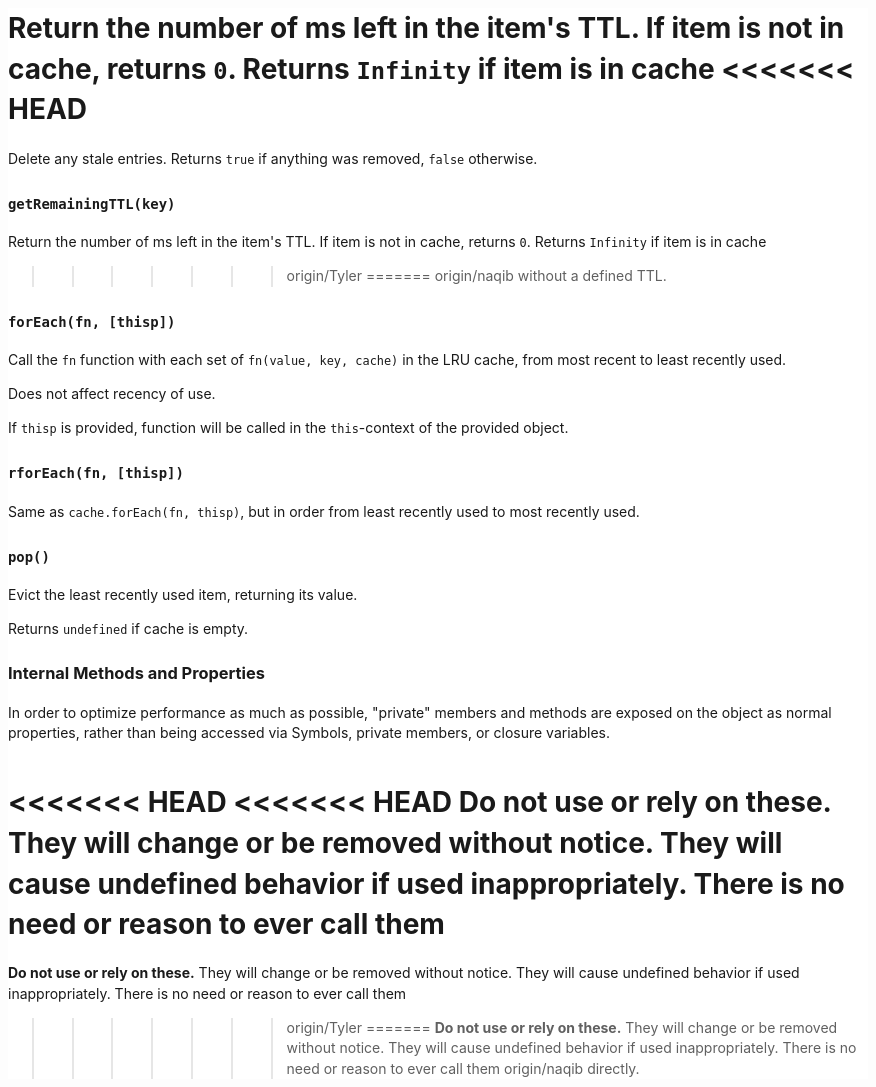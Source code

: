 Return the number of ms left in the item's TTL.  If item is not
in cache, returns `0`.  Returns `Infinity` if item is in cache
<<<<<<< HEAD
=======
Delete any stale entries. Returns `true` if anything was
removed, `false` otherwise.

### `getRemainingTTL(key)`

Return the number of ms left in the item's TTL. If item is not
in cache, returns `0`. Returns `Infinity` if item is in cache
>>>>>>> origin/Tyler
=======
>>>>>>> origin/naqib
without a defined TTL.

### `forEach(fn, [thisp])`

Call the `fn` function with each set of `fn(value, key, cache)`
in the LRU cache, from most recent to least recently used.

Does not affect recency of use.

If `thisp` is provided, function will be called in the
`this`-context of the provided object.

### `rforEach(fn, [thisp])`

Same as `cache.forEach(fn, thisp)`, but in order from least
recently used to most recently used.

### `pop()`

Evict the least recently used item, returning its value.

Returns `undefined` if cache is empty.

### Internal Methods and Properties

In order to optimize performance as much as possible, "private"
members and methods are exposed on the object as normal
properties, rather than being accessed via Symbols, private
members, or closure variables.

<<<<<<< HEAD
<<<<<<< HEAD
**Do not use or rely on these.**  They will change or be removed
without notice.  They will cause undefined behavior if used
inappropriately.  There is no need or reason to ever call them
=======
**Do not use or rely on these.** They will change or be removed
without notice. They will cause undefined behavior if used
inappropriately. There is no need or reason to ever call them
>>>>>>> origin/Tyler
=======
**Do not use or rely on these.**  They will change or be removed
without notice.  They will cause undefined behavior if used
inappropriately.  There is no need or reason to ever call them
>>>>>>> origin/naqib
directly.
